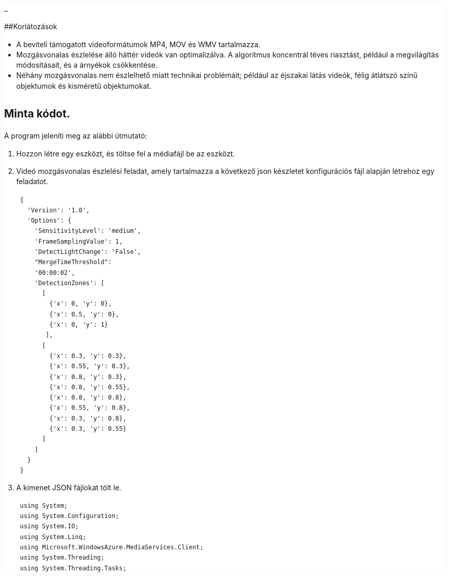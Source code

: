     …
##<a name="limitations"></a>Korlátozások

- A beviteli támogatott videoformátumok MP4, MOV és WMV tartalmazza.
- Mozgásvonalas észlelése álló háttér videók van optimalizálva. A algoritmus koncentrál téves riasztást, például a megvilágítás módosításait, és a árnyékok csökkentése.
- Néhány mozgásvonalas nem észlelhető miatt technikai problémáit; például az éjszakai látás videók, félig átlátszó színű objektumok és kisméretű objektumokat.


## <a name="sample-code"></a>Minta kódot.

A program jeleníti meg az alábbi útmutató:

1. Hozzon létre egy eszközt, és töltse fel a médiafájl be az eszközt.
1. Videó mozgásvonalas észlelési feladat, amely tartalmazza a következő json készletet konfigurációs fájl alapján létrehoz egy feladatot. 
                    
        {
          'Version': '1.0',
          'Options': {
            'SensitivityLevel': 'medium',
            'FrameSamplingValue': 1,
            'DetectLightChange': 'False',
            "MergeTimeThreshold":
            '00:00:02',
            'DetectionZones': [
              [
                {'x': 0, 'y': 0},
                {'x': 0.5, 'y': 0},
                {'x': 0, 'y': 1}
               ],
              [
                {'x': 0.3, 'y': 0.3},
                {'x': 0.55, 'y': 0.3},
                {'x': 0.8, 'y': 0.3},
                {'x': 0.8, 'y': 0.55},
                {'x': 0.8, 'y': 0.8},
                {'x': 0.55, 'y': 0.8},
                {'x': 0.3, 'y': 0.8},
                {'x': 0.3, 'y': 0.55}
              ]
            ]
          }
        }

1. A kimenet JSON fájlokat tölt le. 
         
        using System;
        using System.Configuration;
        using System.IO;
        using System.Linq;
        using Microsoft.WindowsAzure.MediaServices.Client;
        using System.Threading;
        using System.Threading.Tasks;
        